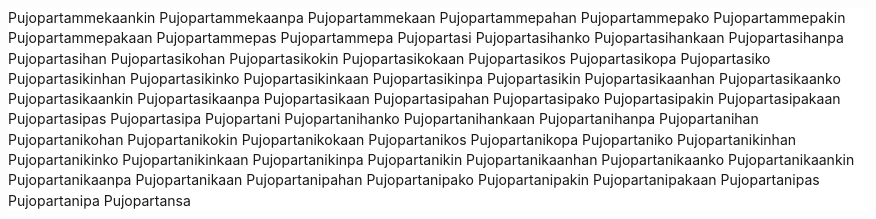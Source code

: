Pujopartammekaankin
Pujopartammekaanpa
Pujopartammekaan
Pujopartammepahan
Pujopartammepako
Pujopartammepakin
Pujopartammepakaan
Pujopartammepas
Pujopartammepa
Pujopartasi
Pujopartasihanko
Pujopartasihankaan
Pujopartasihanpa
Pujopartasihan
Pujopartasikohan
Pujopartasikokin
Pujopartasikokaan
Pujopartasikos
Pujopartasikopa
Pujopartasiko
Pujopartasikinhan
Pujopartasikinko
Pujopartasikinkaan
Pujopartasikinpa
Pujopartasikin
Pujopartasikaanhan
Pujopartasikaanko
Pujopartasikaankin
Pujopartasikaanpa
Pujopartasikaan
Pujopartasipahan
Pujopartasipako
Pujopartasipakin
Pujopartasipakaan
Pujopartasipas
Pujopartasipa
Pujopartani
Pujopartanihanko
Pujopartanihankaan
Pujopartanihanpa
Pujopartanihan
Pujopartanikohan
Pujopartanikokin
Pujopartanikokaan
Pujopartanikos
Pujopartanikopa
Pujopartaniko
Pujopartanikinhan
Pujopartanikinko
Pujopartanikinkaan
Pujopartanikinpa
Pujopartanikin
Pujopartanikaanhan
Pujopartanikaanko
Pujopartanikaankin
Pujopartanikaanpa
Pujopartanikaan
Pujopartanipahan
Pujopartanipako
Pujopartanipakin
Pujopartanipakaan
Pujopartanipas
Pujopartanipa
Pujopartansa